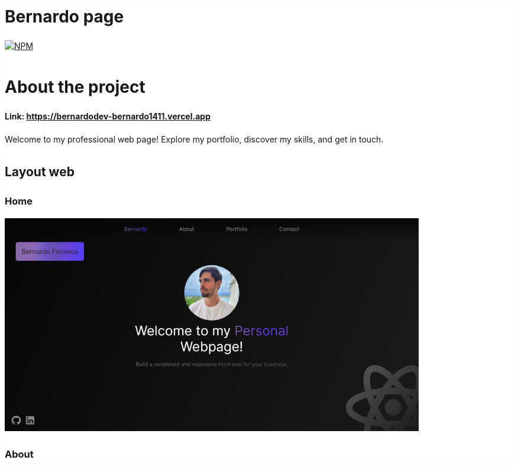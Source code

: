 # Bernardo page

[![NPM](https://img.shields.io/npm/l/react)](https://github.com/Bernardo1411/Wallet/blob/master/LICENSE) 

# About the project

#### Link: https://bernardodev-bernardo1411.vercel.app

Welcome to my professional web page! Explore my portfolio, discover my skills, and get in touch.

## Layout web

### Home
<img src="https://github.com/Bernardo1411/Bernardo_page/blob/master/public/images/home.png" alt="home" width="700"/>

### About